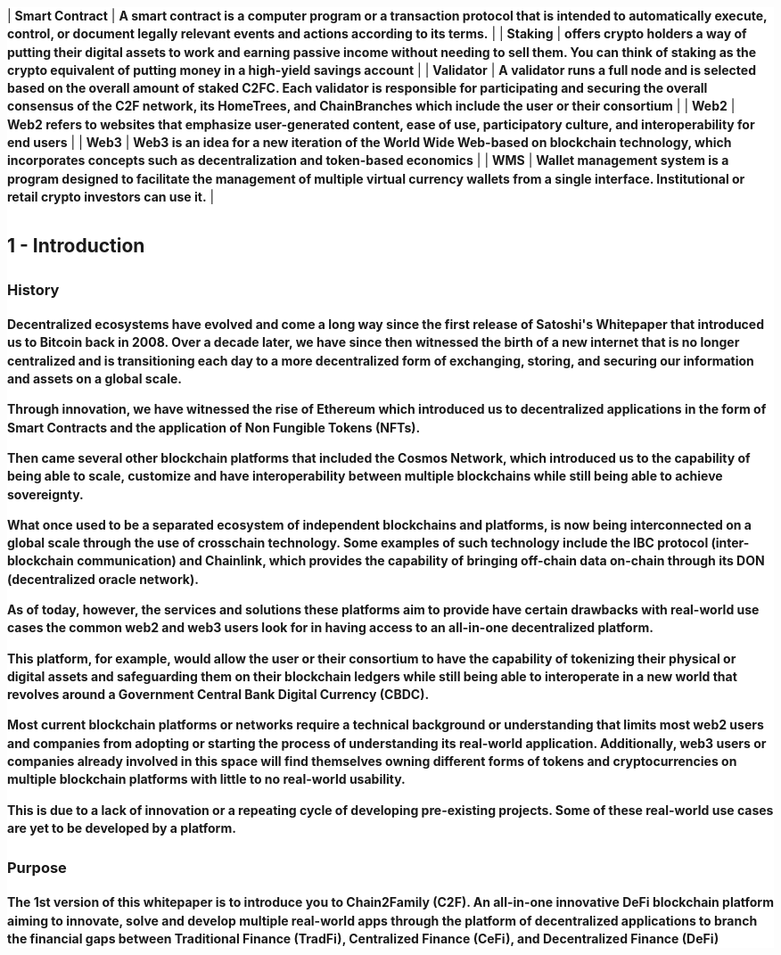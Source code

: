 | **Smart Contract**                                                                  | **A smart contract is a computer program or a transaction protocol that is intended to automatically execute, control, or document legally relevant events and actions according to its terms.**                                                                                                                                                                                                                       |
| **Staking**                                                                         | **offers crypto holders a way of putting their digital assets to work and earning passive income without needing to sell them. You can think of staking as the crypto equivalent of putting money in a high-yield savings account**                                                                                                                                                                                    |
| **Validator**                                                                       | **A validator runs a full node and is selected based on the overall amount of staked C2FC. Each validator is responsible for participating and securing the overall consensus of the C2F network, its HomeTrees, and ChainBranches which include the user or their consortium**                                                                                                                                        |
| **Web2**                                                                            | **Web2 refers to websites that emphasize user-generated content, ease of use, participatory culture, and interoperability for end users**                                                                                                                                                                                                                                                                              |
| **Web3**                                                                            | **Web3 is an idea for a new iteration of the World Wide Web-based on blockchain technology, which incorporates concepts such as decentralization and token-based economics**                                                                                                                                                                                                                                           |
| **WMS**                                                                             | **Wallet management system is a program designed to facilitate the management of multiple virtual currency wallets from a single interface. Institutional or retail crypto investors can use it.**                                                                                                                                                                                                                     |

## **1 - Introduction**

### **History**

**Decentralized ecosystems have evolved and come a long way since the first release of Satoshi's Whitepaper that introduced us to Bitcoin back in 2008. Over a decade later, we have since then witnessed the birth of a new internet that is no longer centralized and is transitioning each day to a more decentralized form of exchanging, storing, and securing our information and assets on a global scale.**

**Through innovation, we have witnessed the rise of Ethereum which introduced us to decentralized applications in the form of Smart Contracts and the application of Non Fungible Tokens (NFTs).**

**Then came several other blockchain platforms that included the Cosmos Network, which introduced us to the capability of being able to scale, customize and have interoperability between multiple blockchains while still being able to achieve sovereignty.**

**What once used to be a separated ecosystem of independent blockchains and platforms, is now being interconnected on a global scale through the use of crosschain technology. Some examples of such technology include the IBC protocol (inter-blockchain communication) and Chainlink, which provides the capability of bringing off-chain data on-chain through its DON (decentralized oracle network).**

**As of today, however, the services and solutions these platforms aim to provide have certain drawbacks with real-world use cases the common web2 and web3 users look for in having access to an all-in-one decentralized platform.**

**This platform, for example, would allow the user or their consortium to have the capability of tokenizing their physical or digital assets and safeguarding them on their blockchain ledgers while still being able to interoperate in a new world that revolves around a Government Central Bank Digital Currency (CBDC).**

**Most current blockchain platforms or networks require a technical background or understanding that limits most web2 users and companies from adopting or starting the process of understanding its real-world application. Additionally, web3 users or companies already involved in this space will find themselves owning different forms of tokens and cryptocurrencies on multiple blockchain platforms with little to no real-world usability.**

**This is due to a lack of innovation or a repeating cycle of developing pre-existing projects. Some of these real-world use cases are yet to be developed by a platform.**

### **Purpose**

**The 1st version of this whitepaper is to introduce you to Chain2Family (C2F). An all-in-one innovative DeFi blockchain platform aiming to innovate, solve and develop multiple real-world apps through the platform of decentralized applications to branch the financial gaps between Traditional Finance (TradFi), Centralized Finance (CeFi), and Decentralized Finance (DeFi)**
